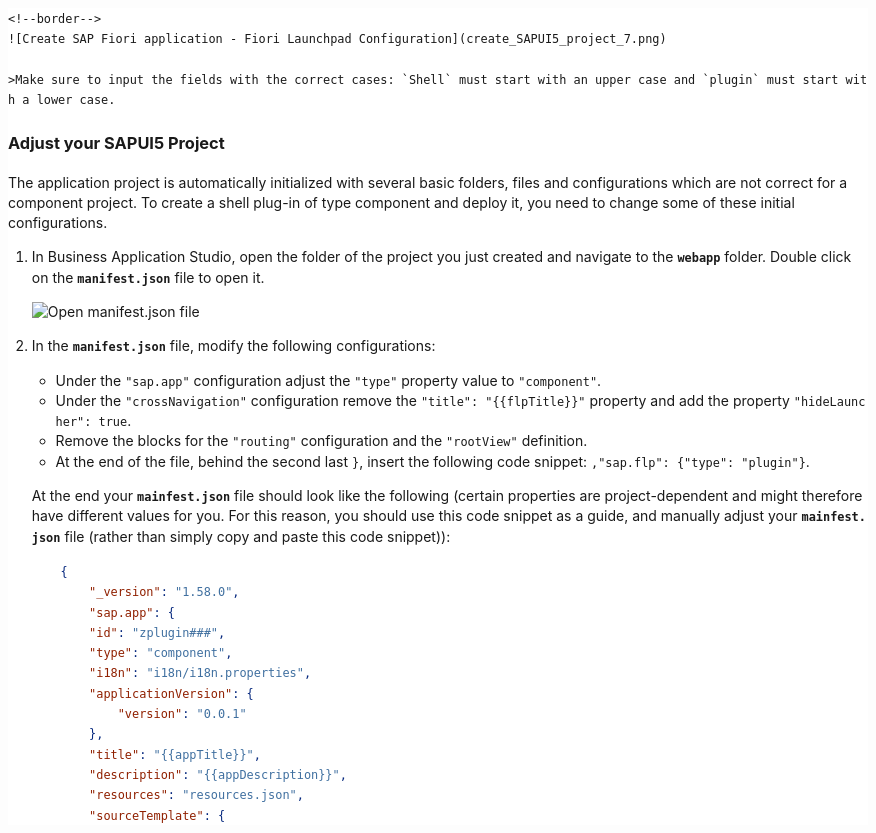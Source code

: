     <!--border-->
    ![Create SAP Fiori application - Fiori Launchpad Configuration](create_SAPUI5_project_7.png)

    >Make sure to input the fields with the correct cases: `Shell` must start with an upper case and `plugin` must start with a lower case.

### Adjust your SAPUI5 Project

The application project is automatically initialized with several basic folders, files and configurations which are not correct for a component project. To create a shell plug-in of type component and deploy it, you need to change some of these initial configurations.

1. In Business Application Studio, open the folder of the project you just created and navigate to the **`webapp`** folder. Double click on the **`manifest.json`** file to open it.

    ![Open manifest.json file](open_manifest_json.png)

2. In the **`manifest.json`** file, modify the following configurations:
     - Under the `"sap.app"` configuration adjust the `"type"` property value to `"component"`.
     - Under the `"crossNavigation"` configuration remove the `"title": "{{flpTitle}}"` property and add the property `"hideLauncher": true`.
     - Remove the blocks for the `"routing"` configuration and the `"rootView"` definition.
     - At the end of the file, behind the second last `}`, insert the following code snippet: `,"sap.flp": {"type": "plugin"}`.
     
     At the end your **`mainfest.json`** file should look like the following (certain properties are project-dependent and might therefore have different values for you. For this reason, you should use this code snippet as a guide, and manually adjust your **`mainfest.json`** file (rather than simply copy and paste this code snippet)):

    ``` JSON
        {
            "_version": "1.58.0",
            "sap.app": {
            "id": "zplugin###",
            "type": "component",
            "i18n": "i18n/i18n.properties",
            "applicationVersion": {
                "version": "0.0.1"
            },
            "title": "{{appTitle}}",
            "description": "{{appDescription}}",
            "resources": "resources.json",
            "sourceTemplate": {